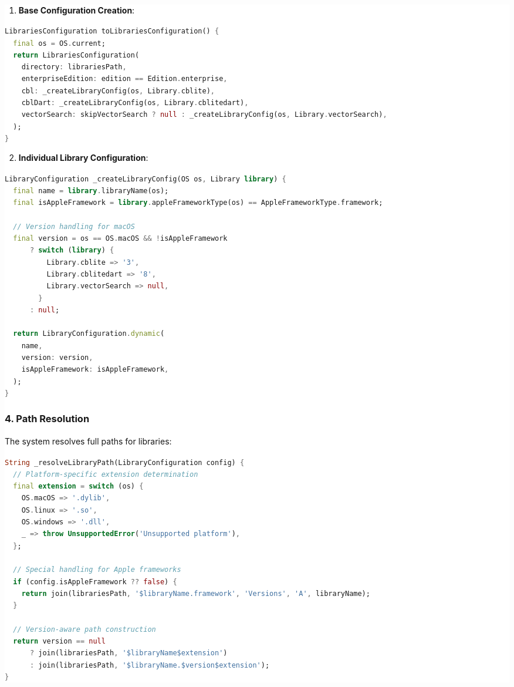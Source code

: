 1. **Base Configuration Creation**:
```dart
LibrariesConfiguration toLibrariesConfiguration() {
  final os = OS.current;
  return LibrariesConfiguration(
    directory: librariesPath,
    enterpriseEdition: edition == Edition.enterprise,
    cbl: _createLibraryConfig(os, Library.cblite),
    cblDart: _createLibraryConfig(os, Library.cblitedart),
    vectorSearch: skipVectorSearch ? null : _createLibraryConfig(os, Library.vectorSearch),
  );
}
```

2. **Individual Library Configuration**:
```dart
LibraryConfiguration _createLibraryConfig(OS os, Library library) {
  final name = library.libraryName(os);
  final isAppleFramework = library.appleFrameworkType(os) == AppleFrameworkType.framework;
  
  // Version handling for macOS
  final version = os == OS.macOS && !isAppleFramework
      ? switch (library) {
          Library.cblite => '3',
          Library.cblitedart => '8',
          Library.vectorSearch => null,
        }
      : null;

  return LibraryConfiguration.dynamic(
    name,
    version: version,
    isAppleFramework: isAppleFramework,
  );
}
```

### 4. Path Resolution
The system resolves full paths for libraries:

```dart
String _resolveLibraryPath(LibraryConfiguration config) {
  // Platform-specific extension determination
  final extension = switch (os) {
    OS.macOS => '.dylib',
    OS.linux => '.so',
    OS.windows => '.dll',
    _ => throw UnsupportedError('Unsupported platform'),
  };

  // Special handling for Apple frameworks
  if (config.isAppleFramework ?? false) {
    return join(librariesPath, '$libraryName.framework', 'Versions', 'A', libraryName);
  }

  // Version-aware path construction
  return version == null
      ? join(librariesPath, '$libraryName$extension')
      : join(librariesPath, '$libraryName.$version$extension');
}
```
